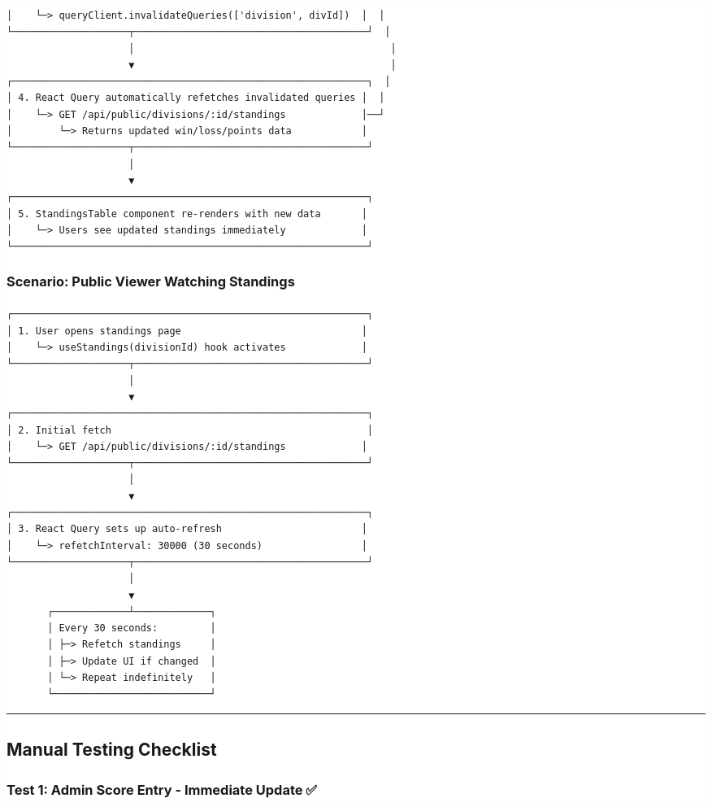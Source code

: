 ```
│    └─> queryClient.invalidateQueries(['division', divId])  │  │
└────────────────────┬────────────────────────────────────────┘  │
                     │                                            │
                     ▼                                            │
┌─────────────────────────────────────────────────────────────┐  │
│ 4. React Query automatically refetches invalidated queries │  │
│    └─> GET /api/public/divisions/:id/standings             │──┘
│        └─> Returns updated win/loss/points data            │
└────────────────────┬────────────────────────────────────────┘
                     │
                     ▼
┌─────────────────────────────────────────────────────────────┐
│ 5. StandingsTable component re-renders with new data       │
│    └─> Users see updated standings immediately             │
└─────────────────────────────────────────────────────────────┘
```

### Scenario: Public Viewer Watching Standings

```
┌─────────────────────────────────────────────────────────────┐
│ 1. User opens standings page                               │
│    └─> useStandings(divisionId) hook activates             │
└────────────────────┬────────────────────────────────────────┘
                     │
                     ▼
┌─────────────────────────────────────────────────────────────┐
│ 2. Initial fetch                                            │
│    └─> GET /api/public/divisions/:id/standings             │
└────────────────────┬────────────────────────────────────────┘
                     │
                     ▼
┌─────────────────────────────────────────────────────────────┐
│ 3. React Query sets up auto-refresh                        │
│    └─> refetchInterval: 30000 (30 seconds)                 │
└────────────────────┬────────────────────────────────────────┘
                     │
                     ▼
       ┌─────────────┴─────────────┐
       │ Every 30 seconds:         │
       │ ├─> Refetch standings     │
       │ ├─> Update UI if changed  │
       │ └─> Repeat indefinitely   │
       └───────────────────────────┘
```

---

## Manual Testing Checklist

### Test 1: Admin Score Entry - Immediate Update ✅
